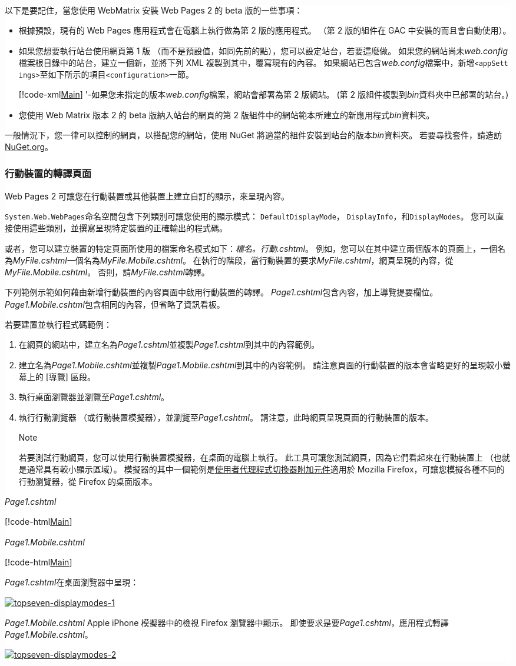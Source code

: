 以下是要記住，當您使用 WebMatrix 安裝 Web Pages 2 的 beta 版的一些事項：

- 根據預設，現有的 Web Pages 應用程式會在電腦上執行做為第 2 版的應用程式。 （第 2 版的組件在 GAC 中安裝的而且會自動使用）。
- 如果您想要執行站台使用網頁第 1 版 （而不是預設值，如同先前的點），您可以設定站台，若要這麼做。 如果您的網站尚未*web.config*檔案根目錄中的站台，建立一個新，並將下列 XML 複製到其中，覆寫現有的內容。 如果網站已包含*web.config*檔案中，新增`<appSettings>`至如下所示的項目`<configuration>`一節。

    [!code-xml[Main](top-features-in-web-pages-2/samples/sample22.xml)]
  '-如果您未指定的版本*web.config*檔案，網站會部署為第 2 版網站。 (第 2 版組件複製到*bin*資料夾中已部署的站台。)
- 您使用 Web Matrix 版本 2 的 beta 版納入站台的網頁的第 2 版組件中的網站範本所建立的新應用程式*bin*資料夾。

一般情況下，您一律可以控制的網頁，以搭配您的網站，使用 NuGet 將適當的組件安裝到站台的版本*bin*資料夾。 若要尋找套件，請造訪[NuGet.org](http://NuGet.org)。

<a id="mobile"></a>
### <a name="rendering-pages-for-mobile-devices"></a>行動裝置的轉譯頁面

Web Pages 2 可讓您在行動裝置或其他裝置上建立自訂的顯示，來呈現內容。

`System.Web.WebPages`命名空間包含下列類別可讓您使用的顯示模式： `DefaultDisplayMode`， `DisplayInfo`，和`DisplayModes`。 您可以直接使用這些類別，並撰寫呈現特定裝置的正確輸出的程式碼。

或者，您可以建立裝置的特定頁面所使用的檔案命名模式如下：<em>檔名。</em><em>行動</em><em>.cshtml</em>。 例如，您可以在其中建立兩個版本的頁面上，一個名為<em>MyFile.cshtml</em>一個名為<em>MyFile.Mobile.cshtml</em>。 在執行的階段，當行動裝置的要求<em>MyFile.cshtml</em>，網頁呈現的內容，從<em>MyFile.Mobile.cshtml</em>。 否則，請<em>MyFile.cshtml</em>轉譯。

下列範例示範如何藉由新增行動裝置的內容頁面中啟用行動裝置的轉譯。 *Page1.cshtml*包含內容，加上導覽提要欄位。 *Page1.Mobile.cshtml*包含相同的內容，但省略了資訊看板。

若要建置並執行程式碼範例：

1. 在網頁的網站中，建立名為*Page1.cshtml*並複製*Page1.cshtml*到其中的內容範例。
2. 建立名為*Page1.Mobile.cshtml*並複製*Page1.Mobile.cshtml*到其中的內容範例。 請注意頁面的行動裝置的版本會省略更好的呈現較小螢幕上的 [導覽] 區段。
3. 執行桌面瀏覽器並瀏覽至*Page1.cshtml*。
4. 執行行動瀏覽器 （或行動裝置模擬器），並瀏覽至*Page1.cshtml*。 請注意，此時網頁呈現頁面的行動裝置的版本。 

    > [!NOTE]
    > 若要測試行動網頁，您可以使用行動裝置模擬器，在桌面的電腦上執行。 此工具可讓您測試網頁，因為它們看起來在行動裝置上 （也就是通常具有較小顯示區域）。 模擬器的其中一個範例是[使用者代理程式切換器附加元件](http://addons.mozilla.org/en-us/firefox/addon/user-agent-switcher/)適用於 Mozilla Firefox，可讓您模擬各種不同的行動瀏覽器，從 Firefox 的桌面版本。

*Page1.cshtml*

[!code-html[Main](top-features-in-web-pages-2/samples/sample23.html)]

*Page1.Mobile.cshtml*

[!code-html[Main](top-features-in-web-pages-2/samples/sample24.html)]

*Page1.cshtml*在桌面瀏覽器中呈現：

[![topseven-displaymodes-1](top-features-in-web-pages-2/_static/image42.png)](top-features-in-web-pages-2/_static/image41.png)

*Page1.Mobile.cshtml* Apple iPhone 模擬器中的檢視 Firefox 瀏覽器中顯示。 即使要求是要*Page1.cshtml*，應用程式轉譯*Page1.Mobile.cshtml*。

[![topseven-displaymodes-2](top-features-in-web-pages-2/_static/image44.png)](top-features-in-web-pages-2/_static/image43.png)
